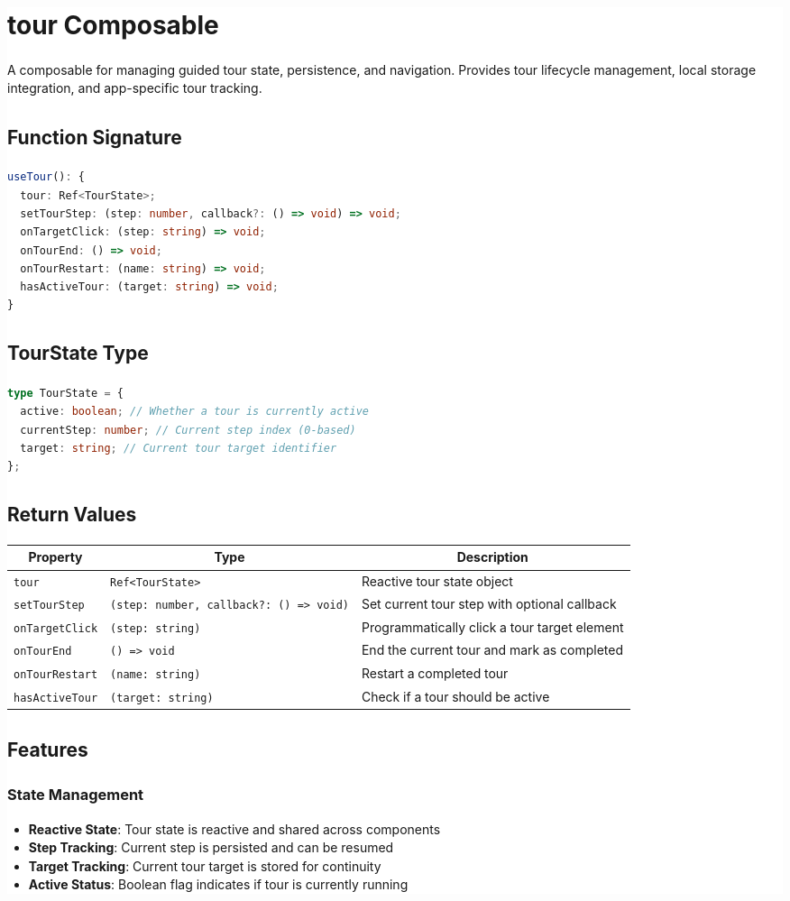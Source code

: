 # tour Composable

A composable for managing guided tour state, persistence, and navigation. Provides tour lifecycle management, local storage integration, and app-specific tour tracking.

## Function Signature

```typescript
useTour(): {
  tour: Ref<TourState>;
  setTourStep: (step: number, callback?: () => void) => void;
  onTargetClick: (step: string) => void;
  onTourEnd: () => void;
  onTourRestart: (name: string) => void;
  hasActiveTour: (target: string) => void;
}
```

## TourState Type

```typescript
type TourState = {
  active: boolean; // Whether a tour is currently active
  currentStep: number; // Current step index (0-based)
  target: string; // Current tour target identifier
};
```

## Return Values

| Property        | Type                                    | Description                                  |
| --------------- | --------------------------------------- | -------------------------------------------- |
| `tour`          | `Ref<TourState>`                        | Reactive tour state object                   |
| `setTourStep`   | `(step: number, callback?: () => void)` | Set current tour step with optional callback |
| `onTargetClick` | `(step: string)`                        | Programmatically click a tour target element |
| `onTourEnd`     | `() => void`                            | End the current tour and mark as completed   |
| `onTourRestart` | `(name: string)`                        | Restart a completed tour                     |
| `hasActiveTour` | `(target: string)`                      | Check if a tour should be active             |

## Features

### State Management

- **Reactive State**: Tour state is reactive and shared across components
- **Step Tracking**: Current step is persisted and can be resumed
- **Target Tracking**: Current tour target is stored for continuity
- **Active Status**: Boolean flag indicates if tour is currently running
